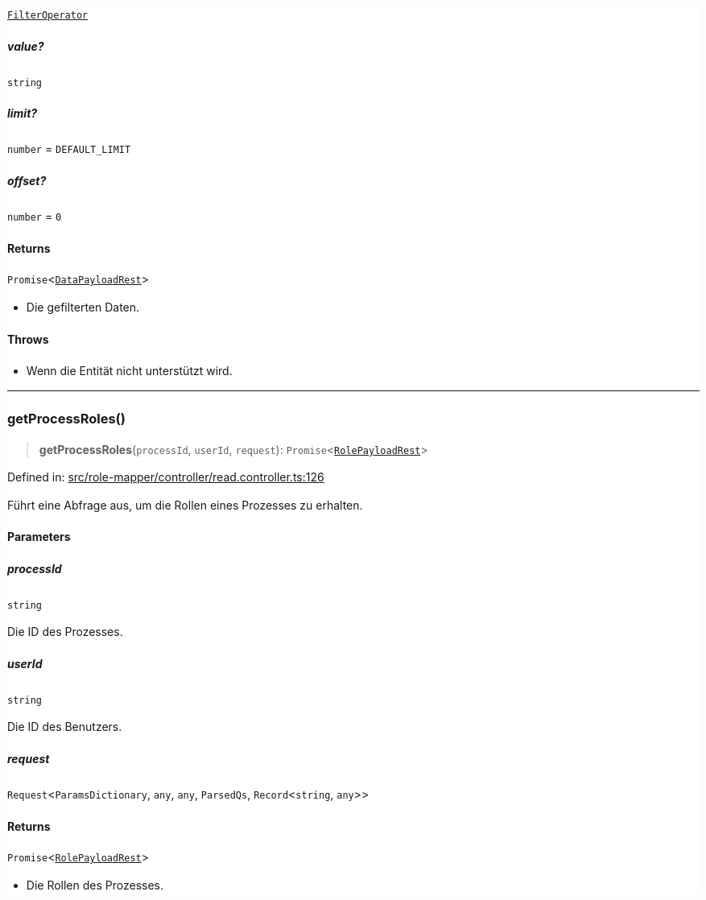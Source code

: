 [`FilterOperator`](../../../model/types/filter.type/type-aliases/FilterOperator.md)

##### value?

`string`

##### limit?

`number` = `DEFAULT_LIMIT`

##### offset?

`number` = `0`

#### Returns

`Promise`\<[`DataPayloadRest`](../../../model/payload/data.payload/type-aliases/DataPayloadRest.md)\>

- Die gefilterten Daten.

#### Throws

- Wenn die Entität nicht unterstützt wird.

***

### getProcessRoles()

> **getProcessRoles**(`processId`, `userId`, `request`): `Promise`\<[`RolePayloadRest`](../../../model/payload/role-payload.type/type-aliases/RolePayloadRest.md)\>

Defined in: [src/role-mapper/controller/read.controller.ts:126](https://github.com/FlowCraft-AG/RoleMapper/blob/de0e51be3f89e6fa69f76597242a3d3e3b4ee01f/backend/src/role-mapper/controller/read.controller.ts#L126)

Führt eine Abfrage aus, um die Rollen eines Prozesses zu erhalten.

#### Parameters

##### processId

`string`

Die ID des Prozesses.

##### userId

`string`

Die ID des Benutzers.

##### request

`Request`\<`ParamsDictionary`, `any`, `any`, `ParsedQs`, `Record`\<`string`, `any`\>\>

#### Returns

`Promise`\<[`RolePayloadRest`](../../../model/payload/role-payload.type/type-aliases/RolePayloadRest.md)\>

- Die Rollen des Prozesses.
